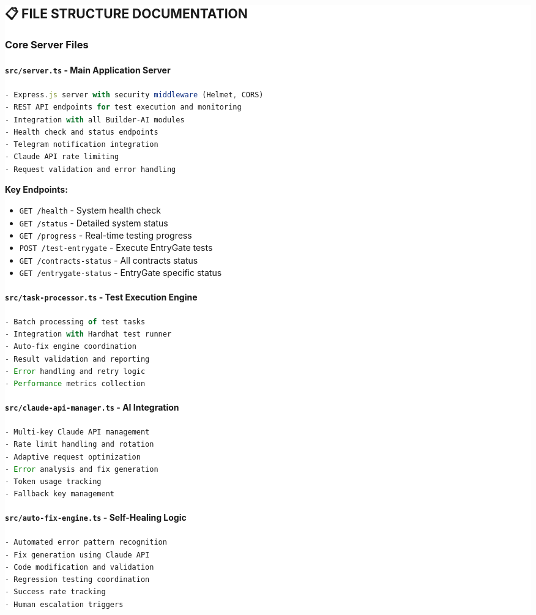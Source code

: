 
## 📋 FILE STRUCTURE DOCUMENTATION

### **Core Server Files**

#### **`src/server.ts`** - Main Application Server
```typescript
- Express.js server with security middleware (Helmet, CORS)
- REST API endpoints for test execution and monitoring
- Integration with all Builder-AI modules
- Health check and status endpoints
- Telegram notification integration
- Claude API rate limiting
- Request validation and error handling
```

**Key Endpoints:**
- `GET /health` - System health check
- `GET /status` - Detailed system status
- `GET /progress` - Real-time testing progress
- `POST /test-entrygate` - Execute EntryGate tests
- `GET /contracts-status` - All contracts status
- `GET /entrygate-status` - EntryGate specific status

#### **`src/task-processor.ts`** - Test Execution Engine
```typescript
- Batch processing of test tasks
- Integration with Hardhat test runner
- Auto-fix engine coordination
- Result validation and reporting
- Error handling and retry logic
- Performance metrics collection
```

#### **`src/claude-api-manager.ts`** - AI Integration
```typescript
- Multi-key Claude API management
- Rate limit handling and rotation
- Adaptive request optimization
- Error analysis and fix generation
- Token usage tracking
- Fallback key management
```

#### **`src/auto-fix-engine.ts`** - Self-Healing Logic
```typescript
- Automated error pattern recognition
- Fix generation using Claude API
- Code modification and validation
- Regression testing coordination
- Success rate tracking
- Human escalation triggers
```
